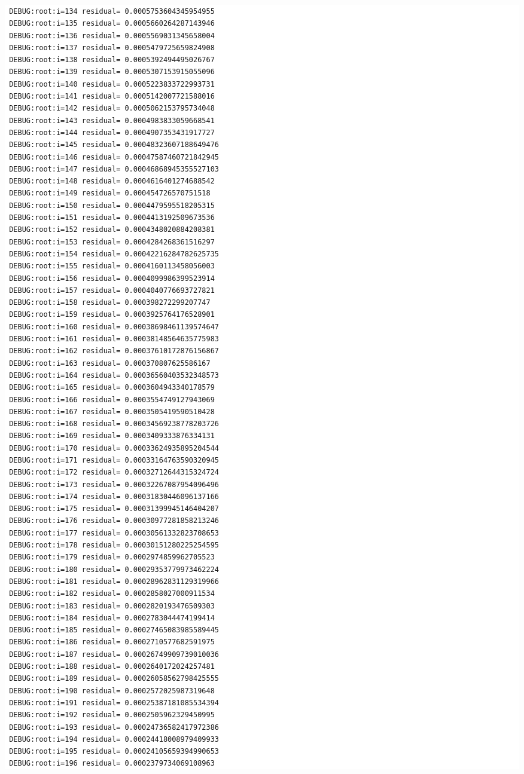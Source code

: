   ```
    DEBUG:root:i=134 residual= 0.0005753604345954955
    DEBUG:root:i=135 residual= 0.0005660264287143946
    DEBUG:root:i=136 residual= 0.0005569031345658004
    DEBUG:root:i=137 residual= 0.0005479725659824908
    DEBUG:root:i=138 residual= 0.0005392494495026767
    DEBUG:root:i=139 residual= 0.0005307153915055096
    DEBUG:root:i=140 residual= 0.0005223833722993731
    DEBUG:root:i=141 residual= 0.0005142007721588016
    DEBUG:root:i=142 residual= 0.0005062153795734048
    DEBUG:root:i=143 residual= 0.0004983833059668541
    DEBUG:root:i=144 residual= 0.0004907353431917727
    DEBUG:root:i=145 residual= 0.00048323607188649476
    DEBUG:root:i=146 residual= 0.00047587460721842945
    DEBUG:root:i=147 residual= 0.00046868945355527103
    DEBUG:root:i=148 residual= 0.0004616401274688542
    DEBUG:root:i=149 residual= 0.000454726570751518
    DEBUG:root:i=150 residual= 0.0004479595518205315
    DEBUG:root:i=151 residual= 0.0004413192509673536
    DEBUG:root:i=152 residual= 0.0004348020884208381
    DEBUG:root:i=153 residual= 0.0004284268361516297
    DEBUG:root:i=154 residual= 0.00042216284782625735
    DEBUG:root:i=155 residual= 0.0004160113458056003
    DEBUG:root:i=156 residual= 0.0004099986399523914
    DEBUG:root:i=157 residual= 0.0004040776693727821
    DEBUG:root:i=158 residual= 0.000398272299207747
    DEBUG:root:i=159 residual= 0.0003925764176528901
    DEBUG:root:i=160 residual= 0.00038698461139574647
    DEBUG:root:i=161 residual= 0.00038148564635775983
    DEBUG:root:i=162 residual= 0.00037610172876156867
    DEBUG:root:i=163 residual= 0.000370807625586167
    DEBUG:root:i=164 residual= 0.00036560403532348573
    DEBUG:root:i=165 residual= 0.0003604943340178579
    DEBUG:root:i=166 residual= 0.0003554749127943069
    DEBUG:root:i=167 residual= 0.0003505419590510428
    DEBUG:root:i=168 residual= 0.00034569238778203726
    DEBUG:root:i=169 residual= 0.0003409333876334131
    DEBUG:root:i=170 residual= 0.00033624935895204544
    DEBUG:root:i=171 residual= 0.00033164763590320945
    DEBUG:root:i=172 residual= 0.00032712644315324724
    DEBUG:root:i=173 residual= 0.00032267087954096496
    DEBUG:root:i=174 residual= 0.00031830446096137166
    DEBUG:root:i=175 residual= 0.00031399945146404207
    DEBUG:root:i=176 residual= 0.00030977281858213246
    DEBUG:root:i=177 residual= 0.00030561332823708653
    DEBUG:root:i=178 residual= 0.00030151280225254595
    DEBUG:root:i=179 residual= 0.0002974859962705523
    DEBUG:root:i=180 residual= 0.00029353779973462224
    DEBUG:root:i=181 residual= 0.00028962831129319966
    DEBUG:root:i=182 residual= 0.0002858027000911534
    DEBUG:root:i=183 residual= 0.0002820193476509303
    DEBUG:root:i=184 residual= 0.0002783044474199414
    DEBUG:root:i=185 residual= 0.00027465083985589445
    DEBUG:root:i=186 residual= 0.0002710577682591975
    DEBUG:root:i=187 residual= 0.00026749909739010036
    DEBUG:root:i=188 residual= 0.0002640172024257481
    DEBUG:root:i=189 residual= 0.00026058562798425555
    DEBUG:root:i=190 residual= 0.0002572025987319648
    DEBUG:root:i=191 residual= 0.00025387181085534394
    DEBUG:root:i=192 residual= 0.0002505962329450995
    DEBUG:root:i=193 residual= 0.00024736582417972386
    DEBUG:root:i=194 residual= 0.00024418008979409933
    DEBUG:root:i=195 residual= 0.00024105659394990653
    DEBUG:root:i=196 residual= 0.0002379734069108963
   ```
